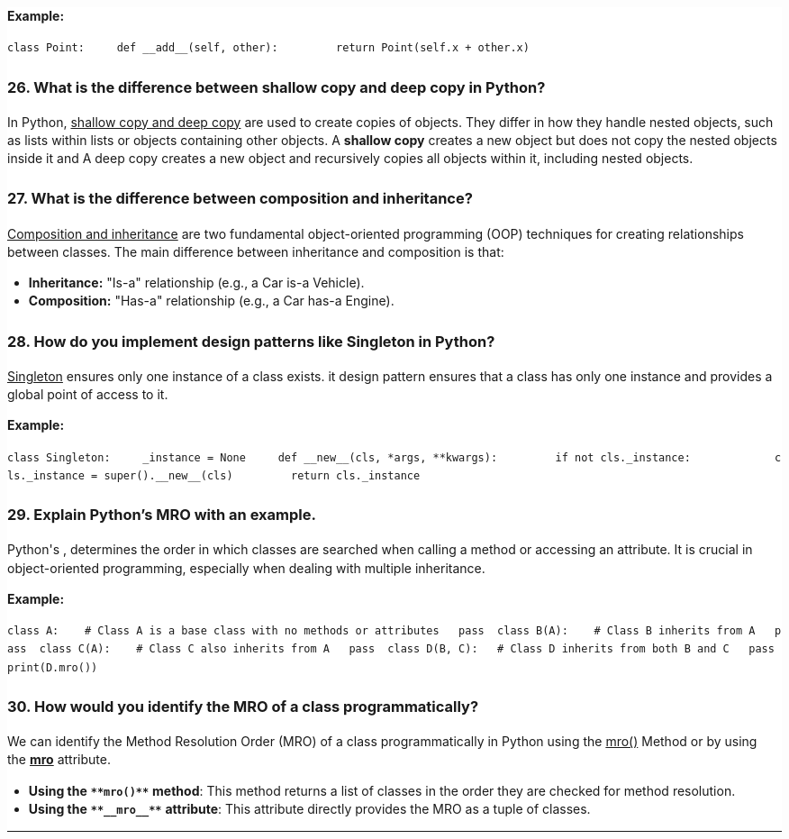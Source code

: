 ****Example:****

`class Point:     def __add__(self, other):         return Point(self.x + other.x)`

### 26. What is the difference between shallow copy and deep copy in Python?

In Python, [shallow copy and deep copy](https://www.geeksforgeeks.org/difference-between-shallow-and-deep-copy-of-a-class/) are used to create copies of objects. They differ in how they handle nested objects, such as lists within lists or objects containing other objects. A ****shallow copy**** creates a new object but does not copy the nested objects inside it and A deep copy creates a new object and recursively copies all objects within it, including nested objects.

### 27. What is the difference between composition and inheritance?

[Composition and inheritance](https://www.geeksforgeeks.org/inheritance-and-composition-in-python/) are two fundamental object-oriented programming (OOP) techniques for creating relationships between classes. The main difference between inheritance and composition is that:

- ****Inheritance:**** "Is-a" relationship (e.g., a Car is-a Vehicle).
- ****Composition:**** "Has-a" relationship (e.g., a Car has-a Engine).

### 28. How do you implement design patterns like Singleton in Python?

[Singleton](https://www.geeksforgeeks.org/singleton-method-python-design-patterns/) ensures only one instance of a class exists. it design pattern ensures that a class has only one instance and provides a global point of access to it.

****Example:****

`class Singleton:     _instance = None     def __new__(cls, *args, **kwargs):         if not cls._instance:             cls._instance = super().__new__(cls)         return cls._instance`

### 29. Explain Python’s MRO with an example.

Python's , determines the order in which classes are searched when calling a method or accessing an attribute. It is crucial in object-oriented programming, especially when dealing with multiple inheritance.

****Example:****

`class A:    # Class A is a base class with no methods or attributes   pass  class B(A):    # Class B inherits from A   pass  class C(A):    # Class C also inherits from A   pass  class D(B, C):   # Class D inherits from both B and C   pass print(D.mro())`

### 30. How would you identify the MRO of a class programmatically?

We can identify the Method Resolution Order (MRO) of a class programmatically in Python using the [mro()](https://www.geeksforgeeks.org/method-resolution-order-in-python-inheritance/) Method or by using the [__mro__](https://www.geeksforgeeks.org/multiple-inheritance-in-python/) attribute.

- ****Using the**** **`**mro()**`** ****method****: This method returns a list of classes in the order they are checked for method resolution.
- ****Using the**** **`**__mro__**`** ****attribute****: This attribute directly provides the MRO as a tuple of classes.

---